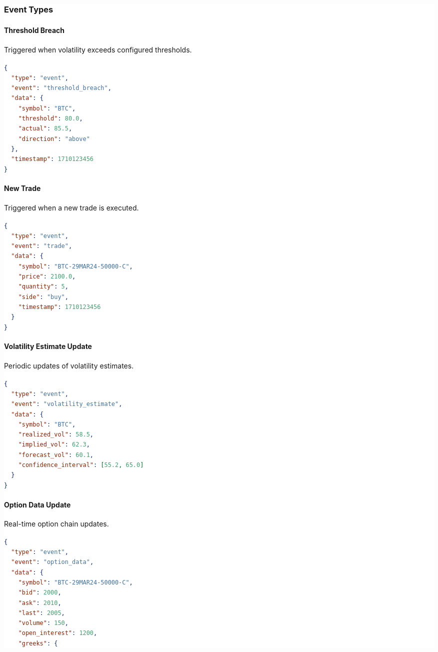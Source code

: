 ### Event Types

#### Threshold Breach
Triggered when volatility exceeds configured thresholds.
```json
{
  "type": "event",
  "event": "threshold_breach",
  "data": {
    "symbol": "BTC",
    "threshold": 80.0,
    "actual": 85.5,
    "direction": "above"
  },
  "timestamp": 1710123456
}
```

#### New Trade
Triggered when a new trade is executed.
```json
{
  "type": "event",
  "event": "trade",
  "data": {
    "symbol": "BTC-29MAR24-50000-C",
    "price": 2100.0,
    "quantity": 5,
    "side": "buy",
    "timestamp": 1710123456
  }
}
```

#### Volatility Estimate Update
Periodic updates of volatility estimates.
```json
{
  "type": "event",
  "event": "volatility_estimate",
  "data": {
    "symbol": "BTC",
    "realized_vol": 58.5,
    "implied_vol": 62.3,
    "forecast_vol": 60.1,
    "confidence_interval": [55.2, 65.0]
  }
}
```

#### Option Data Update
Real-time option chain updates.
```json
{
  "type": "event",
  "event": "option_data",
  "data": {
    "symbol": "BTC-29MAR24-50000-C",
    "bid": 2000,
    "ask": 2010,
    "last": 2005,
    "volume": 150,
    "open_interest": 1200,
    "greeks": {
```